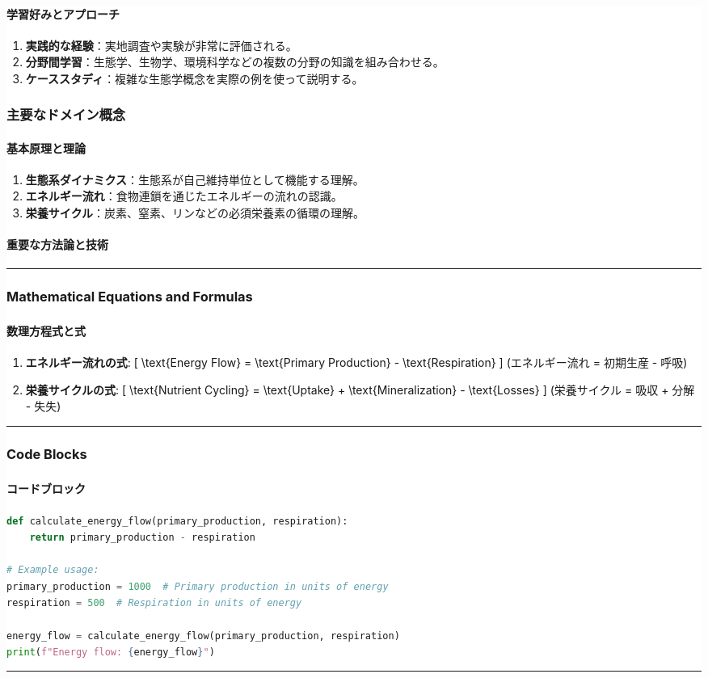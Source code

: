 #### 学習好みとアプローチ

1. **実践的な経験**：実地調査や実験が非常に評価される。
2. **分野間学習**：生態学、生物学、環境科学などの複数の分野の知識を組み合わせる。
3. **ケーススタディ**：複雑な生態学概念を実際の例を使って説明する。

### 主要なドメイン概念

#### 基本原理と理論

1. **生態系ダイナミクス**：生態系が自己維持単位として機能する理解。
2. **エネルギー流れ**：食物連鎖を通じたエネルギーの流れの認識。
3. **栄養サイクル**：炭素、窒素、リンなどの必須栄養素の循環の理解。

#### 重要な方法論と技術

---

### Mathematical Equations and Formulas

#### 数理方程式と式

1. **エネルギー流れの式**:
   \[
   \text{Energy Flow} = \text{Primary Production} - \text{Respiration}
   \]
   (エネルギー流れ = 初期生産 - 呼吸)

2. **栄養サイクルの式**:
   \[
   \text{Nutrient Cycling} = \text{Uptake} + \text{Mineralization} - \text{Losses}
   \]
   (栄養サイクル = 吸収 + 分解 - 失失)

---

### Code Blocks

#### コードブロック

```python
def calculate_energy_flow(primary_production, respiration):
    return primary_production - respiration

# Example usage:
primary_production = 1000  # Primary production in units of energy
respiration = 500  # Respiration in units of energy

energy_flow = calculate_energy_flow(primary_production, respiration)
print(f"Energy flow: {energy_flow}")
```

---
